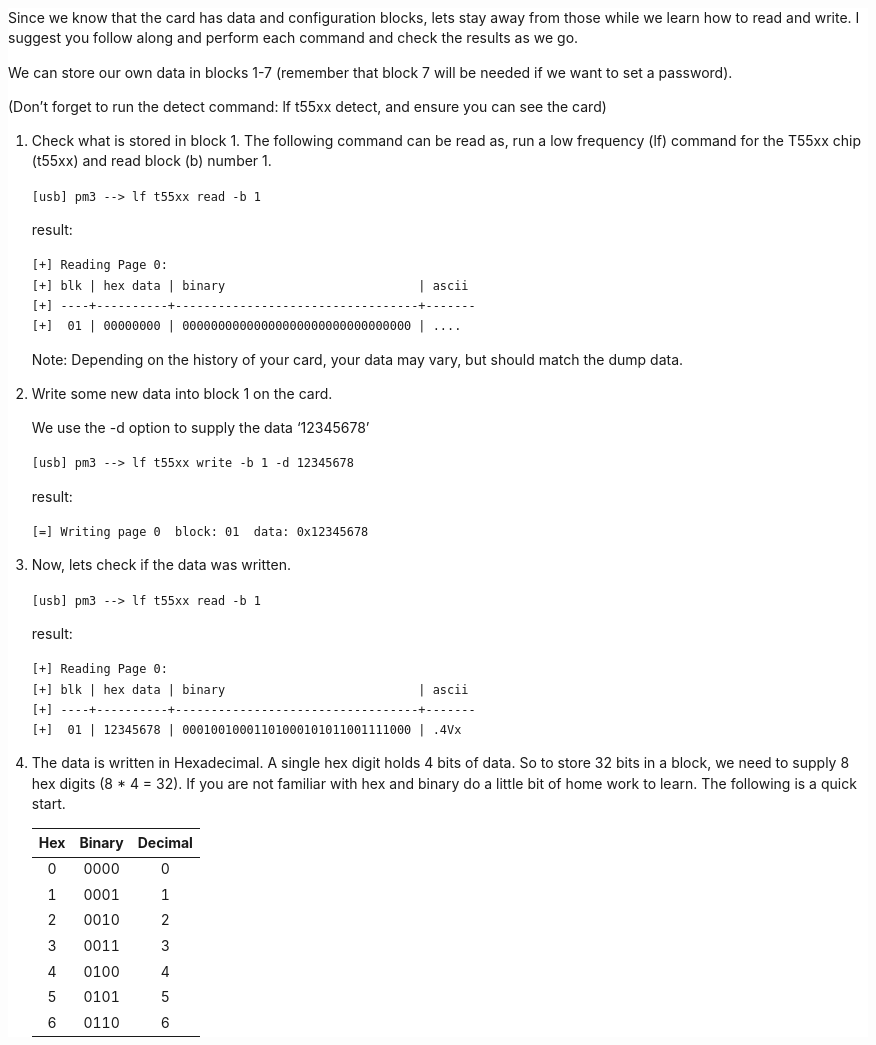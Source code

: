 Since we know that the card has data and configuration blocks, lets stay
away from those while we learn how to read and write. I suggest you
follow along and perform each command and check the results as we go.

We can store our own data in blocks 1-7 (remember that block 7 will be
needed if we want to set a password).

(Don’t forget to run the detect command: lf t55xx detect, and ensure you
can see the card)

1)  Check what is stored in block 1. The following command can be read
    as, run a low frequency (lf) command for the T55xx chip (t55xx) and
    read block (b) number 1.
    ```
    [usb] pm3 --> lf t55xx read -b 1
    ```
    result:
    ```
    [+] Reading Page 0:
    [+] blk | hex data | binary                           | ascii
    [+] ----+----------+----------------------------------+-------
    [+]  01 | 00000000 | 00000000000000000000000000000000 | ....
    ```
    Note: Depending on the history of your card, your data may vary, but
    should match the dump data.

2)  Write some new data into block 1 on the card.

    We use the -d option to supply the data ‘12345678’
    ```
    [usb] pm3 --> lf t55xx write -b 1 -d 12345678
    ```
    result:
    ```
    [=] Writing page 0  block: 01  data: 0x12345678
    ```
3)  Now, lets check if the data was written.
    ```
    [usb] pm3 --> lf t55xx read -b 1
    ```
    result:
    ```
    [+] Reading Page 0:
    [+] blk | hex data | binary                           | ascii
    [+] ----+----------+----------------------------------+-------
    [+]  01 | 12345678 | 00010010001101000101011001111000 | .4Vx
    ```
4)  The data is written in Hexadecimal. A single hex digit holds 4 bits
    of data. So to store 32 bits in a block, we need to supply 8 hex
    digits (8 \* 4 = 32). If you are not familiar with hex and binary do a
    little bit of home work to learn. The following is a quick start.
    
    | Hex | Binary | Decimal |
    |:---:|:------:|:-------:|
    |  0  |  0000  |    0    |
    |  1  |  0001  |    1    |
    |  2  |  0010  |    2    |
    |  3  |  0011  |    3    |
    |  4  |  0100  |    4    |
    |  5  |  0101  |    5    |
    |  6  |  0110  |    6    |